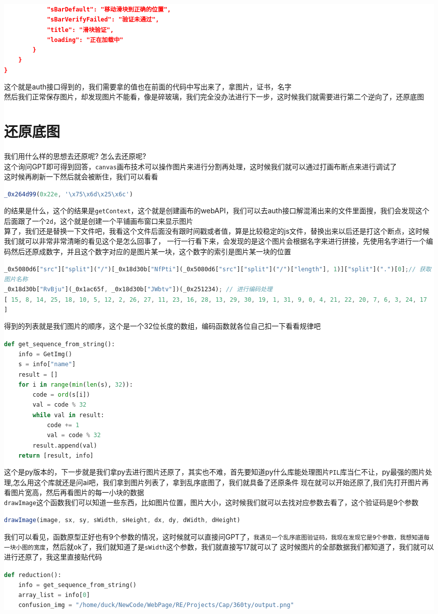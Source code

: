 ```json
            "sBarDefault": "移动滑块到正确的位置",
            "sBarVerifyFailed": "验证未通过",
            "title": "滑块验证",
            "loading": "正在加载中"
        }
    }
}
```
这个就是auth接口得到的，我们需要拿的值也在前面的代码中写出来了，拿图片，证书，名字
</br>
然后我们正常保存图片，却发现图片不能看，像是碎玻璃，我们完全没办法进行下一步，这时候我们就需要进行第二个逆向了，还原底图
# 还原底图
我们用什么样的思想去还原呢? 怎么去还原呢?
</br>
这个询问GPT即可得到回答，`canvas`画布技术可以操作图片来进行分割再处理，这时候我们就可以通过打画布断点来进行调试了
</br>
这时候再刷新一下然后就会被断住，我们可以看看
```js 
_0x264d99(0x22e, '\x75\x6d\x25\x6c')
```
的结果是什么，这个的结果是`getContext`，这个就是创建画布的webAPI，我们可以去auth接口解混淆出来的文件里面搜，我们会发现这个后面跟了一个`2d`，这个就是创建一个平铺画布窗口来显示图片
</br>
算了，我们还是替换一下文件吧，我看这个文件后面没有跟时间戳或者值，算是比较稳定的js文件，替换出来以后还是打这个断点，这时候我们就可以非常非常清晰的看见这个是怎么回事了，
一行一行看下来，会发现的是这个图片会根据名字来进行拼接，先使用名字进行一个编码然后还原成数字，并且这个数字对应的是图片某一块，这个数字的索引是图片某一块的位置
``` js 
_0x5080d6["src"]["split"]("/")[_0x18d30b["NfPti"](_0x5080d6["src"]["split"]("/")["length"], 1)]["split"](".")[0];// 获取图片名称
_0x18d30b["RvBju"](_0x1ac65f, _0x18d30b["JWbtv"])(_0x251234); // 进行编码处理
[ 15, 8, 14, 25, 18, 10, 5, 12, 2, 26, 27, 11, 23, 16, 28, 13, 29, 30, 19, 1, 31, 9, 0, 4, 21, 22, 20, 7, 6, 3, 24, 17 ]
```
得到的列表就是我们图片的顺序，这个是一个32位长度的数组，编码函数就各位自己扣一下看看规律吧
```py
def get_sequence_from_string():
    info = GetImg()
    s = info["name"]
    result = []
    for i in range(min(len(s), 32)):
        code = ord(s[i])
        val = code % 32
        while val in result:
            code += 1
            val = code % 32
        result.append(val)
    return [result, info]
```
这个是py版本的，下一步就是我们拿py去进行图片还原了，其实也不难，首先要知道py什么库能处理图片`PIL`库当仁不让，py最强的图片处理,怎么用这个库就还是问ai吧，我们拿到图片列表了，拿到乱序底图了，我们就具备了还原条件
现在就可以开始还原了,我们先打开图片再看图片宽高，然后再看图片的每一小块的数据
</br>
`drawImage`这个函数我们可以知道一些东西，比如图片位置，图片大小，这时候我们就可以去找对应参数去看了，这个验证码是9个参数
```js 
drawImage(image, sx, sy, sWidth, sHeight, dx, dy, dWidth, dHeight)
```
我们可以看见，函数原型正好也有9个参数的情况，这时候就可以直接问GPT了，`我遇见一个乱序底图验证码，我现在发现它是9个参数，我想知道每一块小图的宽度`，然后就ok了，我们就知道了是`sWidth`这个参数，我们就直接写17就可以了
这时候图片的全部数据我们都知道了，我们就可以进行还原了，我这里直接贴代码
```py 
def reduction():
    info = get_sequence_from_string()
    array_list = info[0]
    confusion_img = "/home/duck/NewCode/WebPage/RE/Projects/Cap/360ty/output.png"
```